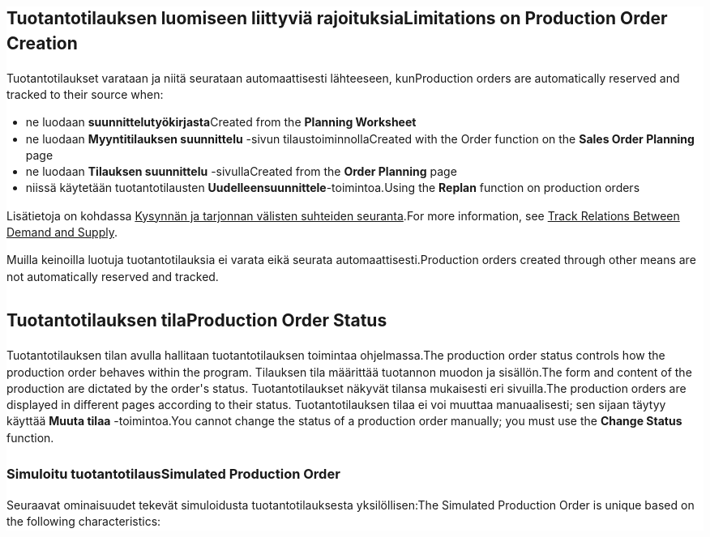 ## <a name="limitations-on-production-order-creation"></a><span data-ttu-id="63aaf-129">Tuotantotilauksen luomiseen liittyviä rajoituksia</span><span class="sxs-lookup"><span data-stu-id="63aaf-129">Limitations on Production Order Creation</span></span>  
<span data-ttu-id="63aaf-130">Tuotantotilaukset varataan ja niitä seurataan automaattisesti lähteeseen, kun</span><span class="sxs-lookup"><span data-stu-id="63aaf-130">Production orders are automatically reserved and tracked to their source when:</span></span>  

-   <span data-ttu-id="63aaf-131">ne luodaan **suunnittelutyökirjasta**</span><span class="sxs-lookup"><span data-stu-id="63aaf-131">Created from the **Planning Worksheet**</span></span>  
-   <span data-ttu-id="63aaf-132">ne luodaan **Myyntitilauksen suunnittelu** -sivun tilaustoiminnolla</span><span class="sxs-lookup"><span data-stu-id="63aaf-132">Created with the Order function on the **Sales Order Planning** page</span></span>  
-   <span data-ttu-id="63aaf-133">ne luodaan **Tilauksen suunnittelu** -sivulla</span><span class="sxs-lookup"><span data-stu-id="63aaf-133">Created from the **Order Planning** page</span></span>  
-   <span data-ttu-id="63aaf-134">niissä käytetään tuotantotilausten **Uudelleensuunnittele**-toimintoa.</span><span class="sxs-lookup"><span data-stu-id="63aaf-134">Using the **Replan** function on production orders</span></span>  

<span data-ttu-id="63aaf-135">Lisätietoja on kohdassa [Kysynnän ja tarjonnan välisten suhteiden seuranta](production-how-track-demand-supply.md).</span><span class="sxs-lookup"><span data-stu-id="63aaf-135">For more information, see [Track Relations Between Demand and Supply](production-how-track-demand-supply.md).</span></span>

<span data-ttu-id="63aaf-136">Muilla keinoilla luotuja tuotantotilauksia ei varata eikä seurata automaattisesti.</span><span class="sxs-lookup"><span data-stu-id="63aaf-136">Production orders created through other means are not automatically reserved and tracked.</span></span>   

## <a name="production-order-status"></a><span data-ttu-id="63aaf-137">Tuotantotilauksen tila</span><span class="sxs-lookup"><span data-stu-id="63aaf-137">Production Order Status</span></span>  
<span data-ttu-id="63aaf-138">Tuotantotilauksen tilan avulla hallitaan tuotantotilauksen toimintaa ohjelmassa.</span><span class="sxs-lookup"><span data-stu-id="63aaf-138">The production order status controls how the production order behaves within the program.</span></span> <span data-ttu-id="63aaf-139">Tilauksen tila määrittää tuotannon muodon ja sisällön.</span><span class="sxs-lookup"><span data-stu-id="63aaf-139">The form and content of the production are dictated by the order's status.</span></span> <span data-ttu-id="63aaf-140">Tuotantotilaukset näkyvät tilansa mukaisesti eri sivuilla.</span><span class="sxs-lookup"><span data-stu-id="63aaf-140">The production orders are displayed in different pages according to their status.</span></span> <span data-ttu-id="63aaf-141">Tuotantotilauksen tilaa ei voi muuttaa manuaalisesti; sen sijaan täytyy käyttää **Muuta tilaa** -toimintoa.</span><span class="sxs-lookup"><span data-stu-id="63aaf-141">You cannot change the status of a production order manually; you must use the **Change Status** function.</span></span>  

### <a name="simulated-production-order"></a><span data-ttu-id="63aaf-142">Simuloitu tuotantotilaus</span><span class="sxs-lookup"><span data-stu-id="63aaf-142">Simulated Production Order</span></span>  
<span data-ttu-id="63aaf-143">Seuraavat ominaisuudet tekevät simuloidusta tuotantotilauksesta yksilöllisen:</span><span class="sxs-lookup"><span data-stu-id="63aaf-143">The Simulated Production Order is unique based on the following characteristics:</span></span>  
